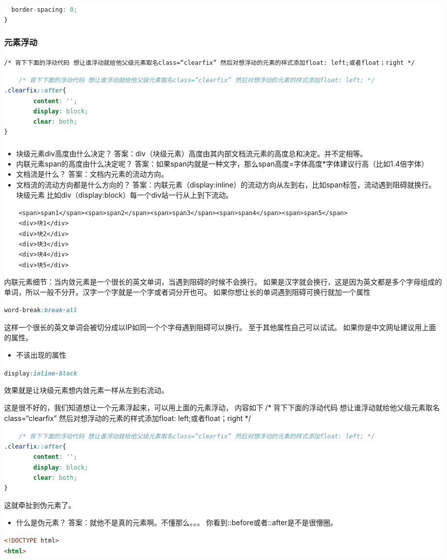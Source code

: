 ``` javascript
  border-spacing: 0;
}
```
### 元素浮动
    /* 背下下面的浮动代码 想让谁浮动就给他父级元素取名class=“clearfix” 然后对想浮动的元素的样式添加float: left;或者float；right */
``` css
    /* 背下下面的浮动代码 想让谁浮动就给他父级元素取名class=“clearfix” 然后对想浮动的元素的样式添加float: left; */
.clearfix::after{
        content: '';
        display: block;
        clear: both;
}
```
###
####
 
- 块级元素div高度由什么决定？
答案：div（块级元素）高度由其内部文档流元素的高度总和决定。并不定相等。
- 内联元素span的高度由什么决定呢？
答案：如果span内就是一种文字，那么span高度=字体高度*字体建议行高（比如1.4倍字体）
- 文档流是什么？
答案：文档内元素的流动方向。
- 文档流的流动方向都是什么方向的？
答案：内联元素（display:inline）的流动方向从左到右，比如span标签，流动遇到阻碍就换行。
块级元素 比如div（display:block）每一个div站一行从上到下流动。
```
    <span>span1</span><span>span2</span><span>span3</span><span>span4</span><span>span5</span>
    <div>块1</div>
    <div>块2</div>
    <div>块3</div>
    <div>块4</div>
    <div>块5</div>
```
内联元素细节：当内敛元素是一个很长的英文单词，当遇到阻碍的时候不会换行。
如果是汉字就会换行，这是因为英文都是多个字母组成的单词，所以一般不分开。汉字一个字就是一个字或者词分开也可。 如果你想让长的单词遇到阻碍可换行就加一个属性
``` css
word-break:break-all
```
这样一个很长的英文单词会被切分成以IP如同一个个字母遇到阻碍可以换行。
至于其他属性自己可以试试。
如果你是中文网址建议用上面的属性。
- 不该出现的属性

``` css
display:inline-block
```
效果就是让块级元素想内敛元素一样从左到右流动。

这是很不好的，我们知道想让一个元素浮起来，可以用上面的元素浮动，
内容如下
    /* 背下下面的浮动代码 想让谁浮动就给他父级元素取名class=“clearfix” 然后对想浮动的元素的样式添加float: left;或者float；right */
``` css
    /* 背下下面的浮动代码 想让谁浮动就给他父级元素取名class=“clearfix” 然后对想浮动的元素的样式添加float: left; */
.clearfix::after{
        content: '';
        display: block;
        clear: both;
}
```
这就牵扯到伪元素了。
- 什么是伪元素？
答案：就他不是真的元素啊。不懂那么。。。
你看到::before或者::after是不是很懵圈。
``` html
<!DOCTYPE html>
<html>
```